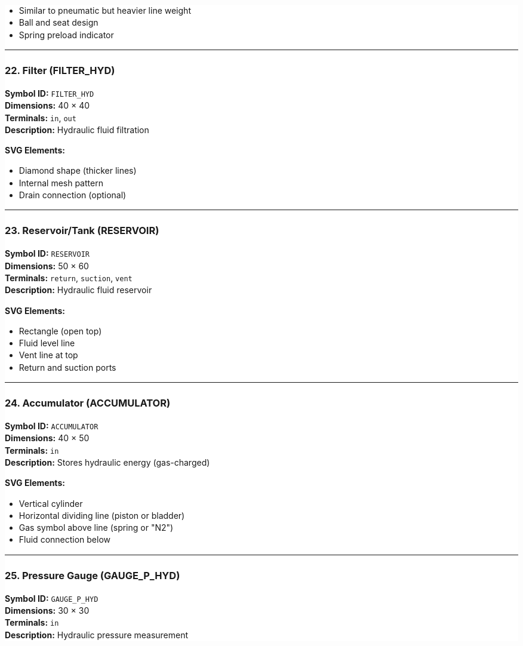 - Similar to pneumatic but heavier line weight
- Ball and seat design
- Spring preload indicator

---

### 22. Filter (FILTER_HYD)

**Symbol ID:** `FILTER_HYD`  
**Dimensions:** 40 × 40  
**Terminals:** `in`, `out`  
**Description:** Hydraulic fluid filtration

**SVG Elements:**

- Diamond shape (thicker lines)
- Internal mesh pattern
- Drain connection (optional)

---

### 23. Reservoir/Tank (RESERVOIR)

**Symbol ID:** `RESERVOIR`  
**Dimensions:** 50 × 60  
**Terminals:** `return`, `suction`, `vent`  
**Description:** Hydraulic fluid reservoir

**SVG Elements:**

- Rectangle (open top)
- Fluid level line
- Vent line at top
- Return and suction ports

---

### 24. Accumulator (ACCUMULATOR)

**Symbol ID:** `ACCUMULATOR`  
**Dimensions:** 40 × 50  
**Terminals:** `in`  
**Description:** Stores hydraulic energy (gas-charged)

**SVG Elements:**

- Vertical cylinder
- Horizontal dividing line (piston or bladder)
- Gas symbol above line (spring or "N2")
- Fluid connection below

---

### 25. Pressure Gauge (GAUGE_P_HYD)

**Symbol ID:** `GAUGE_P_HYD`  
**Dimensions:** 30 × 30  
**Terminals:** `in`  
**Description:** Hydraulic pressure measurement

